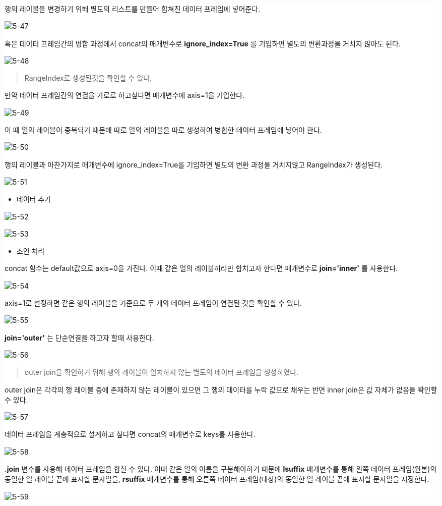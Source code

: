 행의 레이블을 변경하기 위해 별도의 리스트를 만들어 합쳐진 데이터 프레임에 넣어준다.  

<img width="1088" alt="5-47" src="https://user-images.githubusercontent.com/43739827/74588593-29a50b80-5041-11ea-911e-b59b8bf52a9b.png"></img>  

혹은 데이터 프레임간의 병합 과정에서 concat의 매개변수로 **ignore_index=True** 를 기입하면 별도의 변환과정을 거치지 않아도 된다.  

<img width="1084" alt="5-48" src="https://user-images.githubusercontent.com/43739827/74588659-ccf62080-5041-11ea-98ca-4cfef8a3ebb2.png"></img>  
> RangeIndex로 생성된것을 확인할 수 있다.  

만약 데이터 프레임간의 연결을 가로로 하고싶다면 매개변수에 axis=1을 기입한다.  

<img width="1084" alt="5-49" src="https://user-images.githubusercontent.com/43739827/74588757-ab496900-5042-11ea-8f11-f124ac776c94.png"></img>  

이 때 열의 레이블이 중복되기 때문에 따로 열의 레이블을 따로 생성하여 병합한 데이터 프레임에 넣어야 한다.  

<img width="1085" alt="5-50" src="https://user-images.githubusercontent.com/43739827/74588858-77bb0e80-5043-11ea-976d-ed105b5b4415.png"></img>  

행의 레이블과 마찬가지로 매개변수에 ignore_index=True를 기입하면 별도의 변환 과정을 거치지않고 RangeIndex가 생성된다.  

<img width="1093" alt="5-51" src="https://user-images.githubusercontent.com/43739827/74588909-07f95380-5044-11ea-9a7a-e72bb55cbf54.png"></img>  

* 데이터 추가  

<img width="1086" alt="5-52" src="https://user-images.githubusercontent.com/43739827/74589006-dc2a9d80-5044-11ea-9f97-295c00fd993b.png"></img>  

<img width="1090" alt="5-53" src="https://user-images.githubusercontent.com/43739827/74589108-bf429a00-5045-11ea-8cb0-aa6d16663cad.png"></img>  

* 조인 처리  

concat 함수는 default값으로 axis=0을 가진다. 이때 같은 열의 레이블끼리만 합치고자 한다면 매개변수로 **join='inner'** 를 사용한다.  

<img width="1091" alt="5-54" src="https://user-images.githubusercontent.com/43739827/74589487-26ae1900-5049-11ea-9a4c-404e2bdbd467.png"></img>  

axis=1로 설정하면 같은 행의 레이블을 기준으로 두 개의 데이터 프레임이 연결된 것을 확인할 수 있다.  

<img width="1088" alt="5-55" src="https://user-images.githubusercontent.com/43739827/74589572-b94eb800-5049-11ea-870d-383d5de62b60.png"></img>  

**join='outer'** 는 단순연결을 하고자 할때 사용한다.  

<img width="1092" alt="5-56" src="https://user-images.githubusercontent.com/43739827/74589723-0f702b00-504b-11ea-8683-fd9f477f0cfe.png"></img>  
> outer join을 확인하기 위해 행의 레이블이 일치하지 않는 별도의 데이터 프레임을 생성하였다.  

outer join은 각각의 행 레이블 중에 존재하지 않는 레이블이 있으면 그 행의 데이터를 누락 값으로 채우는 반면 inner join은 값 자체가 없음을 확인할 수 있다.  

<img width="1086" alt="5-57" src="https://user-images.githubusercontent.com/43739827/74589751-5d852e80-504b-11ea-8bdb-11059865305e.png"></img>  

데이터 프레임을 계층적으로 설계하고 싶다면 concat의 매개변수로 keys를 사용한다.  

<img width="1088" alt="5-58" src="https://user-images.githubusercontent.com/43739827/74589889-c620db00-504c-11ea-94dd-f126b3c6e1c9.png"></img>  

**.join** 변수를 사용해 데이터 프레임을 합칠 수 있다. 이때 같은 열의 이름을 구분해야하기 때문에 **lsuffix** 매개변수를 통해 왼쪽 데이터 프레임(원본)의 동일한 열 레이블 끝에 표시할 문자열을, **rsuffix** 매개변수를 통해 오른쪽 데이터 프레임(대상)의 동일한 열 레이블 끝에 표시할 문자열을 지정한다.  

<img width="1086" alt="5-59" src="https://user-images.githubusercontent.com/43739827/74589973-94f4da80-504d-11ea-81d8-b770254d338d.png"></img>  

